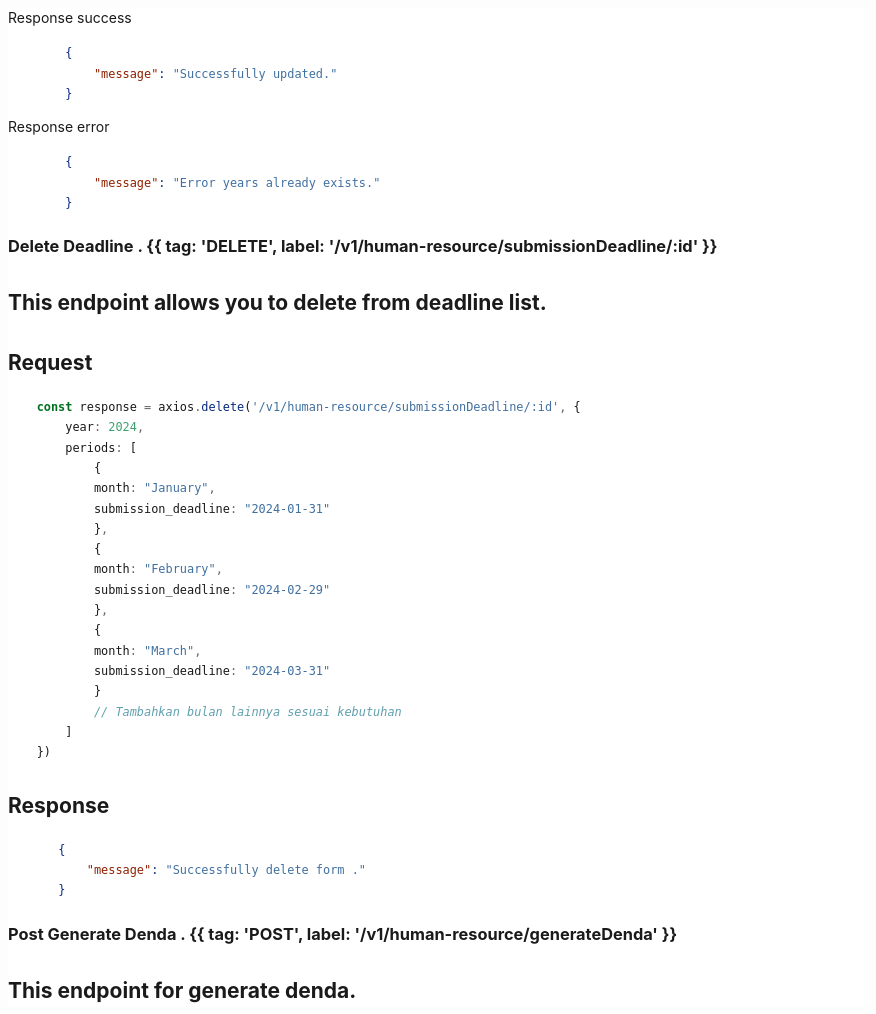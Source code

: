 Response success
```json {{ title: '200' }}
        {
            "message": "Successfully updated."
        }
```
Response error
```json {{ title: '404' }}
        {
            "message": "Error years already exists."
        }
```

### Delete Deadline . {{ tag: 'DELETE', label: '/v1/human-resource/submissionDeadline/:id' }}

## This endpoint allows you to delete from deadline list.

## Request
```typescript {{ title: 'axios' }}
    const response = axios.delete('/v1/human-resource/submissionDeadline/:id', {
        year: 2024,
        periods: [
            {
            month: "January",
            submission_deadline: "2024-01-31"
            },
            {
            month: "February",
            submission_deadline: "2024-02-29"
            },
            {
            month: "March",
            submission_deadline: "2024-03-31"
            }
            // Tambahkan bulan lainnya sesuai kebutuhan
        ]
    })
```

## Response
 ```json {{ title: '200' }}
        {
            "message": "Successfully delete form ."
        }
  ```

### Post Generate Denda . {{ tag: 'POST', label: '/v1/human-resource/generateDenda' }}

## This endpoint for generate denda.
